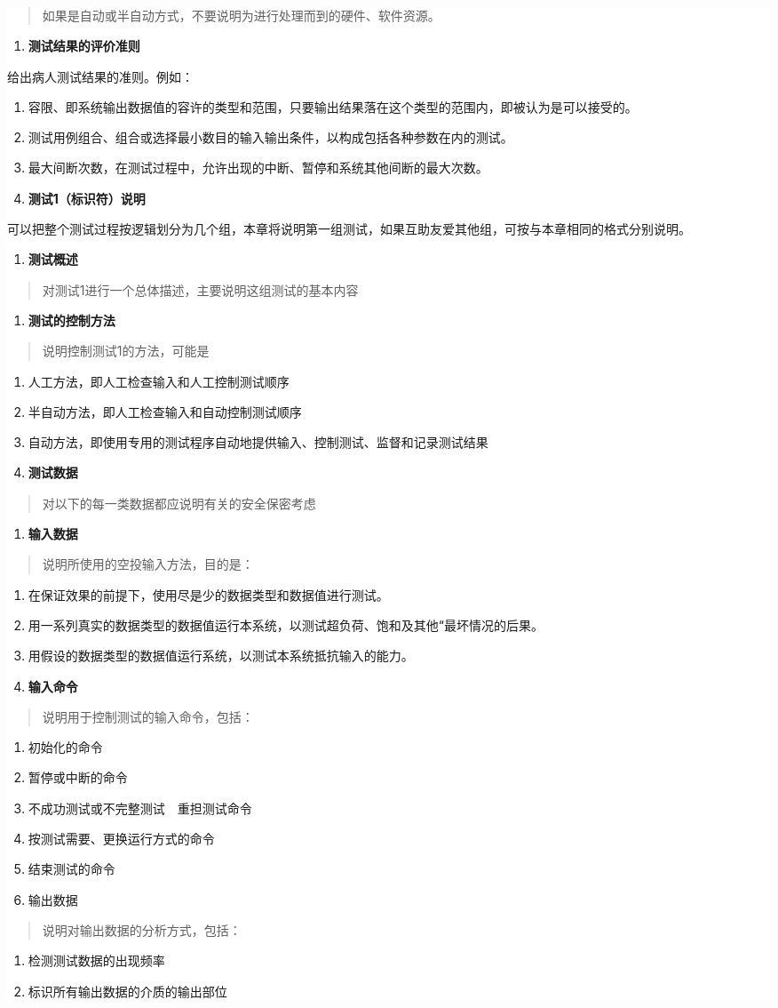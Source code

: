 >   如果是自动或半自动方式，不要说明为进行处理而到的硬件、软件资源。

1.  **测试结果的评价准则**

给出病人测试结果的准则。例如：

1.  容限、即系统输出数据值的容许的类型和范围，只要输出结果落在这个类型的范围内，即被认为是可以接受的。

2.  测试用例组合、组合或选择最小数目的输入输出条件，以构成包括各种参数在内的测试。

3.  最大间断次数，在测试过程中，允许出现的中断、暂停和系统其他间断的最大次数。

4.  **测试1（标识符）说明**

可以把整个测试过程按逻辑划分为几个组，本章将说明第一组测试，如果互助友爱其他组，可按与本章相同的格式分别说明。

1.  **测试概述**

>   对测试1进行一个总体描述，主要说明这组测试的基本内容

1.  **测试的控制方法**

>   说明控制测试1的方法，可能是

1.  人工方法，即人工检查输入和人工控制测试顺序

2.  半自动方法，即人工检查输入和自动控制测试顺序

3.  自动方法，即使用专用的测试程序自动地提供输入、控制测试、监督和记录测试结果

4.  **测试数据**

>   对以下的每一类数据都应说明有关的安全保密考虑

1.  **输入数据**

>   说明所使用的空投输入方法，目的是：

1.  在保证效果的前提下，使用尽是少的数据类型和数据值进行测试。

2.  用一系列真实的数据类型的数据值运行本系统，以测试超负荷、饱和及其他“最坏情况的后果。

3.  用假设的数据类型的数据值运行系统，以测试本系统抵抗输入的能力。

4.  **输入命令**

>   说明用于控制测试的输入命令，包括：

1.  初始化的命令

2.  暂停或中断的命令

3.  不成功测试或不完整测试　重担测试命令

4.  按测试需要、更换运行方式的命令

5.  结束测试的命令

6.  输出数据

>   说明对输出数据的分析方式，包括：

1.  检测测试数据的出现频率

2.  标识所有输出数据的介质的输出部位
